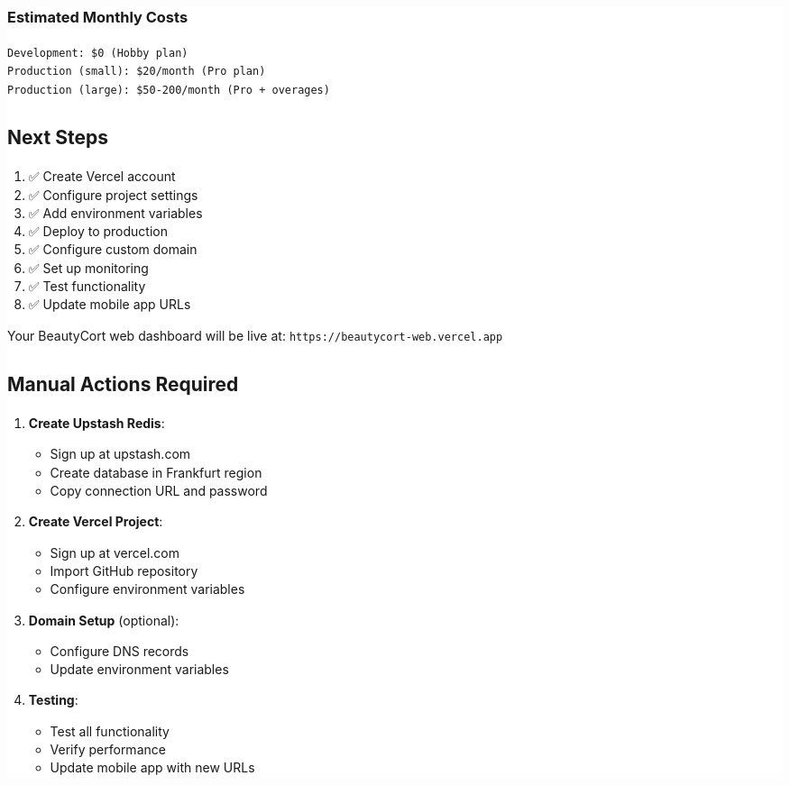 ### Estimated Monthly Costs

```
Development: $0 (Hobby plan)
Production (small): $20/month (Pro plan)
Production (large): $50-200/month (Pro + overages)
```

## Next Steps

1. ✅ Create Vercel account
2. ✅ Configure project settings
3. ✅ Add environment variables
4. ✅ Deploy to production
5. ✅ Configure custom domain
6. ✅ Set up monitoring
7. ✅ Test functionality
8. ✅ Update mobile app URLs

Your BeautyCort web dashboard will be live at: `https://beautycort-web.vercel.app`

## Manual Actions Required

1. **Create Upstash Redis**:
   - Sign up at upstash.com
   - Create database in Frankfurt region
   - Copy connection URL and password

2. **Create Vercel Project**:
   - Sign up at vercel.com
   - Import GitHub repository
   - Configure environment variables

3. **Domain Setup** (optional):
   - Configure DNS records
   - Update environment variables

4. **Testing**:
   - Test all functionality
   - Verify performance
   - Update mobile app with new URLs